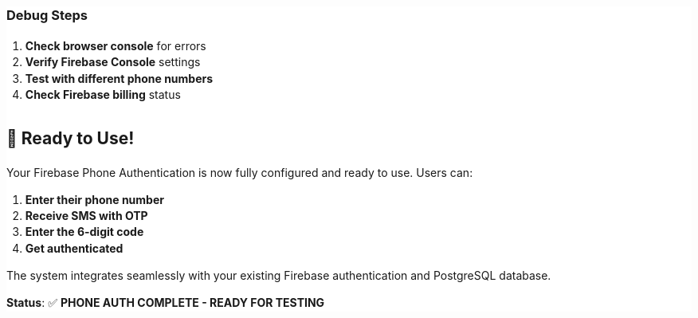 ### **Debug Steps**
1. **Check browser console** for errors
2. **Verify Firebase Console** settings
3. **Test with different phone numbers**
4. **Check Firebase billing** status

## 🎉 **Ready to Use!**

Your Firebase Phone Authentication is now fully configured and ready to use. Users can:

1. **Enter their phone number**
2. **Receive SMS with OTP**
3. **Enter the 6-digit code**
4. **Get authenticated**

The system integrates seamlessly with your existing Firebase authentication and PostgreSQL database.

**Status**: ✅ **PHONE AUTH COMPLETE - READY FOR TESTING**
